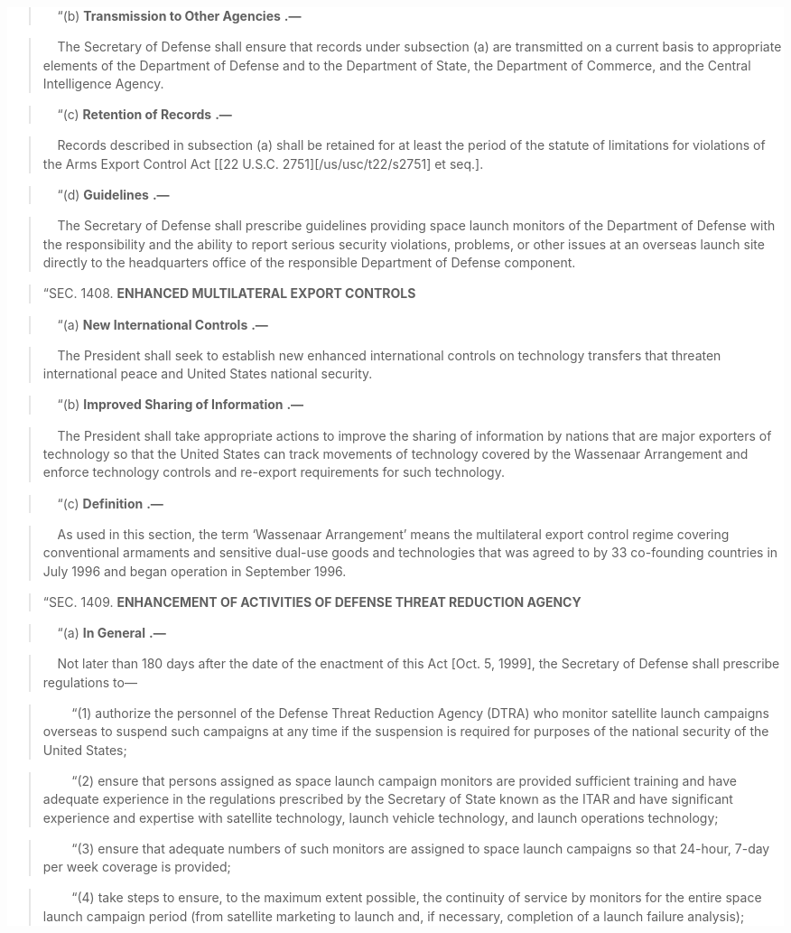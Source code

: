 >     “(b)  __Transmission to Other Agencies__  __.—__ 

>     The Secretary of Defense shall ensure that records under subsection (a) are transmitted on a current basis to appropriate elements of the Department of Defense and to the Department of State, the Department of Commerce, and the Central Intelligence Agency.

>     “(c)  __Retention of Records__  __.—__ 

>     Records described in subsection (a) shall be retained for at least the period of the statute of limitations for violations of the Arms Export Control Act \[[22 U.S.C. 2751][/us/usc/t22/s2751] et seq.\].

>     “(d)  __Guidelines__  __.—__ 

>     The Secretary of Defense shall prescribe guidelines providing space launch monitors of the Department of Defense with the responsibility and the ability to report serious security violations, problems, or other issues at an overseas launch site directly to the headquarters office of the responsible Department of Defense component.

> “SEC. 1408. __ENHANCED MULTILATERAL EXPORT CONTROLS__ 

>     “(a)  __New International Controls__  __.—__ 

>     The President shall seek to establish new enhanced international controls on technology transfers that threaten international peace and United States national security.

>     “(b)  __Improved Sharing of Information__  __.—__ 

>     The President shall take appropriate actions to improve the sharing of information by nations that are major exporters of technology so that the United States can track movements of technology covered by the Wassenaar Arrangement and enforce technology controls and re-export requirements for such technology.

>     “(c)  __Definition__  __.—__ 

>     As used in this section, the term ‘Wassenaar Arrangement’ means the multilateral export control regime covering conventional armaments and sensitive dual-use goods and technologies that was agreed to by 33 co-founding countries in July 1996 and began operation in September 1996.

> “SEC. 1409. __ENHANCEMENT OF ACTIVITIES OF DEFENSE THREAT REDUCTION AGENCY__ 

>     “(a)  __In General__  __.—__ 

>     Not later than 180 days after the date of the enactment of this Act \[Oct. 5, 1999\], the Secretary of Defense shall prescribe regulations to—

>         “(1) authorize the personnel of the Defense Threat Reduction Agency (DTRA) who monitor satellite launch campaigns overseas to suspend such campaigns at any time if the suspension is required for purposes of the national security of the United States;

>         “(2) ensure that persons assigned as space launch campaign monitors are provided sufficient training and have adequate experience in the regulations prescribed by the Secretary of State known as the ITAR and have significant experience and expertise with satellite technology, launch vehicle technology, and launch operations technology;

>         “(3) ensure that adequate numbers of such monitors are assigned to space launch campaigns so that 24-hour, 7-day per week coverage is provided;

>         “(4) take steps to ensure, to the maximum extent possible, the continuity of service by monitors for the entire space launch campaign period (from satellite marketing to launch and, if necessary, completion of a launch failure analysis);
